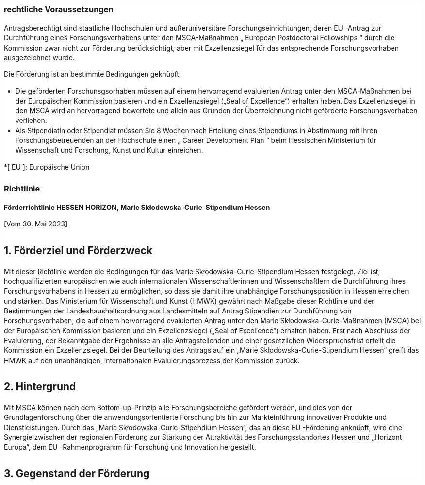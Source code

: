 ###  rechtliche Voraussetzungen 

Antragsberechtigt sind staatliche Hochschulen und außeruniversitäre Forschungseinrichtungen, deren  EU  -Antrag zur Durchführung eines Forschungsvorhabens unter den MSCA-Maßnahmen „  European Postdoctoral Fellowships  “ durch die Kommission zwar nicht zur Förderung berücksichtigt, aber mit Exzellenzsiegel für das entsprechende Forschungsvorhaben ausgezeichnet wurde. 

Die Förderung ist an bestimmte Bedingungen geknüpft: 

  * Die geförderten Forschunsgsorhaben müssen auf einem hervorragend evaluierten Antrag unter den MSCA-Maßnahmen bei der Europäischen Kommission basieren und ein Exzellenzsiegel („Seal of Excellence“) erhalten haben. Das Exzellenzsiegel in den MSCA wird an hervorragend bewertete und allein aus Gründen der Überzeichnung nicht geförderte Forschungsvorhaben verliehen. 
  * Als Stipendiatin oder Stipendiat müssen Sie 8 Wochen nach Erteilung eines Stipendiums in Abstimmung mit Ihren Forschungsbetreuenden an der Hochschule einen „  Career Development Plan  “ beim Hessischen Ministerium für Wissenschaft und Forschung, Kunst und Kultur einreichen. 


  *[
   EU
  ]: Europäische Union

###  Richtlinie 

**Förderrichtlinie HESSEN HORIZON, Marie Skłodowska-Curie-Stipendium Hessen**

[Vom 30. Mai 2023] 

##  1\. Förderziel und Förderzweck 

Mit dieser Richtlinie werden die Bedingungen für das Marie Skłodowska-Curie-Stipendium Hessen festgelegt. Ziel ist, hochqualifizierten europäischen wie auch internationalen Wissenschaftlerinnen und Wissenschaftlern die Durchführung ihres Forschungsvorhabens in Hessen zu ermöglichen, so dass sie damit ihre unabhängige Forschungsposition in Hessen erreichen und stärken. Das Ministerium für Wissenschaft und Kunst (HMWK) gewährt nach Maßgabe dieser Richtlinie und der Bestimmungen der Landeshaushaltsordnung aus Landesmitteln auf Antrag Stipendien zur Durchführung von Forschungsvorhaben, die auf einem hervorragend evaluierten Antrag unter den Marie Skłodowska-Curie-Maßnahmen (MSCA) bei der Europäischen Kommission basieren und ein Exzellenzsiegel („Seal of Excellence“) erhalten haben. Erst nach Abschluss der Evaluierung, der Bekanntgabe der Ergebnisse an alle Antragstellenden und einer gesetzlichen Widerspruchsfrist erteilt die Kommission ein Exzellenzsiegel. Bei der Beurteilung des Antrags auf ein „Marie Skłodowska-Curie-Stipendium Hessen“ greift das HMWK auf den unabhängigen, internationalen Evaluierungsprozess der Kommission zurück. 

##  2\. Hintergrund 

Mit MSCA können nach dem Bottom-up-Prinzip alle Forschungsbereiche gefördert werden, und dies von der Grundlagenforschung über die anwendungsorientierte Forschung bis hin zur Markteinführung innovativer Produkte und Dienstleistungen. Durch das „Marie Skłodowska-Curie-Stipendium Hessen“, das an diese  EU  -Förderung anknüpft, wird eine Synergie zwischen der regionalen Förderung zur Stärkung der Attraktivität des Forschungsstandortes Hessen und „Horizont Europa“, dem  EU  -Rahmenprogramm für Forschung und Innovation hergestellt. 

##  3\. Gegenstand der Förderung 
